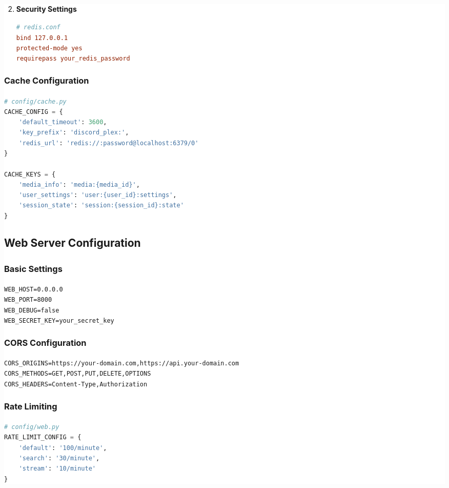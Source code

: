 2. **Security Settings**
   ```conf
   # redis.conf
   bind 127.0.0.1
   protected-mode yes
   requirepass your_redis_password
   ```

### Cache Configuration

```python
# config/cache.py
CACHE_CONFIG = {
    'default_timeout': 3600,
    'key_prefix': 'discord_plex:',
    'redis_url': 'redis://:password@localhost:6379/0'
}

CACHE_KEYS = {
    'media_info': 'media:{media_id}',
    'user_settings': 'user:{user_id}:settings',
    'session_state': 'session:{session_id}:state'
}
```

## Web Server Configuration

### Basic Settings

```env
WEB_HOST=0.0.0.0
WEB_PORT=8000
WEB_DEBUG=false
WEB_SECRET_KEY=your_secret_key
```

### CORS Configuration

```env
CORS_ORIGINS=https://your-domain.com,https://api.your-domain.com
CORS_METHODS=GET,POST,PUT,DELETE,OPTIONS
CORS_HEADERS=Content-Type,Authorization
```

### Rate Limiting

```python
# config/web.py
RATE_LIMIT_CONFIG = {
    'default': '100/minute',
    'search': '30/minute',
    'stream': '10/minute'
}
```
